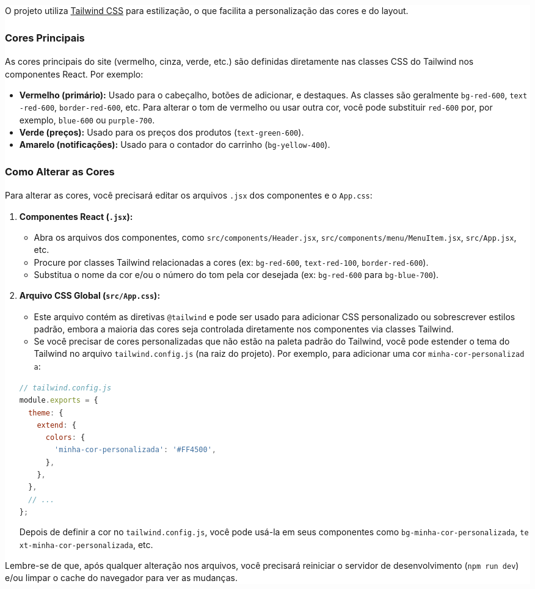 O projeto utiliza [Tailwind CSS](https://tailwindcss.com/) para estilização, o que facilita a personalização das cores e do layout.

### Cores Principais

As cores principais do site (vermelho, cinza, verde, etc.) são definidas diretamente nas classes CSS do Tailwind nos componentes React. Por exemplo:

-   **Vermelho (primário):** Usado para o cabeçalho, botões de adicionar, e destaques. As classes são geralmente `bg-red-600`, `text-red-600`, `border-red-600`, etc. Para alterar o tom de vermelho ou usar outra cor, você pode substituir `red-600` por, por exemplo, `blue-600` ou `purple-700`.
-   **Verde (preços):** Usado para os preços dos produtos (`text-green-600`).
-   **Amarelo (notificações):** Usado para o contador do carrinho (`bg-yellow-400`).

### Como Alterar as Cores

Para alterar as cores, você precisará editar os arquivos `.jsx` dos componentes e o `App.css`:

1.  **Componentes React (`.jsx`):**
    -   Abra os arquivos dos componentes, como `src/components/Header.jsx`, `src/components/menu/MenuItem.jsx`, `src/App.jsx`, etc.
    -   Procure por classes Tailwind relacionadas a cores (ex: `bg-red-600`, `text-red-100`, `border-red-600`).
    -   Substitua o nome da cor e/ou o número do tom pela cor desejada (ex: `bg-red-600` para `bg-blue-700`).

2.  **Arquivo CSS Global (`src/App.css`):**
    -   Este arquivo contém as diretivas `@tailwind` e pode ser usado para adicionar CSS personalizado ou sobrescrever estilos padrão, embora a maioria das cores seja controlada diretamente nos componentes via classes Tailwind.
    -   Se você precisar de cores personalizadas que não estão na paleta padrão do Tailwind, você pode estender o tema do Tailwind no arquivo `tailwind.config.js` (na raiz do projeto). Por exemplo, para adicionar uma cor `minha-cor-personalizada`:

    ```javascript
    // tailwind.config.js
    module.exports = {
      theme: {
        extend: {
          colors: {
            'minha-cor-personalizada': '#FF4500',
          },
        },
      },
      // ...
    };
    ```
    Depois de definir a cor no `tailwind.config.js`, você pode usá-la em seus componentes como `bg-minha-cor-personalizada`, `text-minha-cor-personalizada`, etc.

Lembre-se de que, após qualquer alteração nos arquivos, você precisará reiniciar o servidor de desenvolvimento (`npm run dev`) e/ou limpar o cache do navegador para ver as mudanças.



